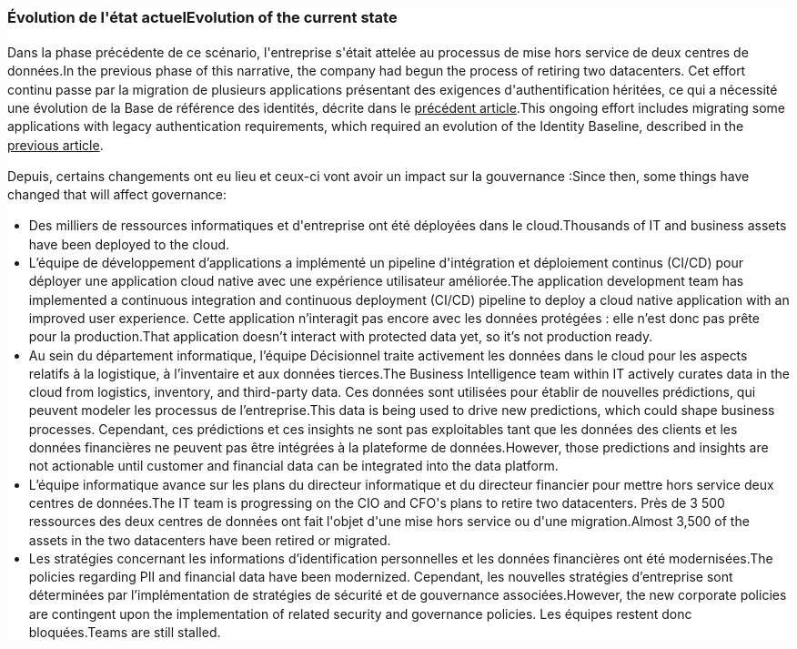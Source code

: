 ### <a name="evolution-of-the-current-state"></a><span data-ttu-id="b81b6-124">Évolution de l'état actuel</span><span class="sxs-lookup"><span data-stu-id="b81b6-124">Evolution of the current state</span></span>

<span data-ttu-id="b81b6-125">Dans la phase précédente de ce scénario, l'entreprise s'était attelée au processus de mise hors service de deux centres de données.</span><span class="sxs-lookup"><span data-stu-id="b81b6-125">In the previous phase of this narrative, the company had begun the process of retiring two datacenters.</span></span> <span data-ttu-id="b81b6-126">Cet effort continu passe par la migration de plusieurs applications présentant des exigences d'authentification héritées, ce qui a nécessité une évolution de la Base de référence des identités, décrite dans le [précédent article](identity-baseline-evolution.md).</span><span class="sxs-lookup"><span data-stu-id="b81b6-126">This ongoing effort includes migrating some applications with legacy authentication requirements, which required an evolution of the Identity Baseline, described in the [previous article](identity-baseline-evolution.md).</span></span>

<span data-ttu-id="b81b6-127">Depuis, certains changements ont eu lieu et ceux-ci vont avoir un impact sur la gouvernance :</span><span class="sxs-lookup"><span data-stu-id="b81b6-127">Since then, some things have changed that will affect governance:</span></span>

- <span data-ttu-id="b81b6-128">Des milliers de ressources informatiques et d'entreprise ont été déployées dans le cloud.</span><span class="sxs-lookup"><span data-stu-id="b81b6-128">Thousands of IT and business assets have been deployed to the cloud.</span></span>
- <span data-ttu-id="b81b6-129">L’équipe de développement d’applications a implémenté un pipeline d'intégration et déploiement continus (CI/CD) pour déployer une application cloud native avec une expérience utilisateur améliorée.</span><span class="sxs-lookup"><span data-stu-id="b81b6-129">The application development team has implemented a continuous integration and continuous deployment (CI/CD) pipeline to deploy a cloud native application with an improved user experience.</span></span> <span data-ttu-id="b81b6-130">Cette application n’interagit pas encore avec les données protégées : elle n’est donc pas prête pour la production.</span><span class="sxs-lookup"><span data-stu-id="b81b6-130">That application doesn’t interact with protected data yet, so it’s not production ready.</span></span>
- <span data-ttu-id="b81b6-131">Au sein du département informatique, l’équipe Décisionnel traite activement les données dans le cloud pour les aspects relatifs à la logistique, à l’inventaire et aux données tierces.</span><span class="sxs-lookup"><span data-stu-id="b81b6-131">The Business Intelligence team within IT actively curates data in the cloud from logistics, inventory, and third-party data.</span></span> <span data-ttu-id="b81b6-132">Ces données sont utilisées pour établir de nouvelles prédictions, qui peuvent modeler les processus de l’entreprise.</span><span class="sxs-lookup"><span data-stu-id="b81b6-132">This data is being used to drive new predictions, which could shape business processes.</span></span> <span data-ttu-id="b81b6-133">Cependant, ces prédictions et ces insights ne sont pas exploitables tant que les données des clients et les données financières ne peuvent pas être intégrées à la plateforme de données.</span><span class="sxs-lookup"><span data-stu-id="b81b6-133">However, those predictions and insights are not actionable until customer and financial data can be integrated into the data platform.</span></span>
- <span data-ttu-id="b81b6-134">L’équipe informatique avance sur les plans du directeur informatique et du directeur financier pour mettre hors service deux centres de données.</span><span class="sxs-lookup"><span data-stu-id="b81b6-134">The IT team is progressing on the CIO and CFO's plans to retire two datacenters.</span></span> <span data-ttu-id="b81b6-135">Près de 3 500 ressources des deux centres de données ont fait l'objet d'une mise hors service ou d'une migration.</span><span class="sxs-lookup"><span data-stu-id="b81b6-135">Almost 3,500 of the assets in the two datacenters have been retired or migrated.</span></span>
- <span data-ttu-id="b81b6-136">Les stratégies concernant les informations d’identification personnelles et les données financières ont été modernisées.</span><span class="sxs-lookup"><span data-stu-id="b81b6-136">The policies regarding PII and financial data have been modernized.</span></span> <span data-ttu-id="b81b6-137">Cependant, les nouvelles stratégies d’entreprise sont déterminées par l’implémentation de stratégies de sécurité et de gouvernance associées.</span><span class="sxs-lookup"><span data-stu-id="b81b6-137">However, the new corporate policies are contingent upon the implementation of related security and governance policies.</span></span> <span data-ttu-id="b81b6-138">Les équipes restent donc bloquées.</span><span class="sxs-lookup"><span data-stu-id="b81b6-138">Teams are still stalled.</span></span>

